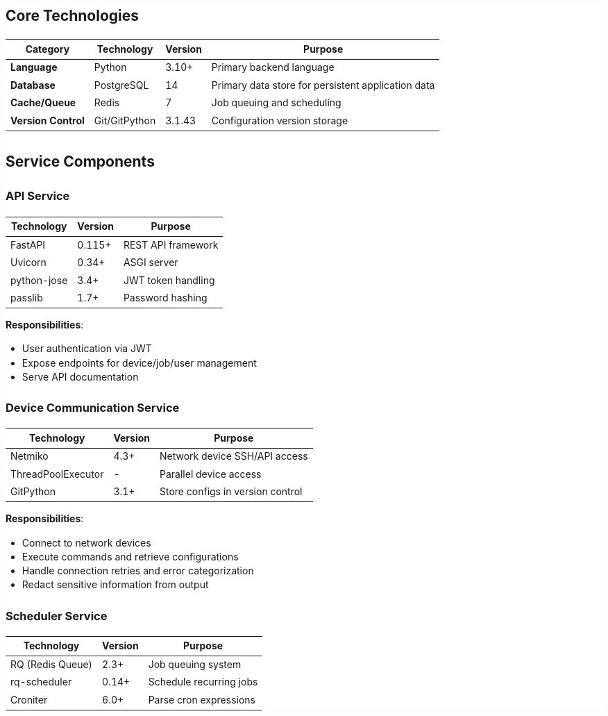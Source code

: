 ## Core Technologies

| Category | Technology | Version | Purpose |
|----------|------------|---------|---------|
| **Language** | Python | 3.10+ | Primary backend language |
| **Database** | PostgreSQL | 14 | Primary data store for persistent application data |
| **Cache/Queue** | Redis | 7 | Job queuing and scheduling |
| **Version Control** | Git/GitPython | 3.1.43 | Configuration version storage |

## Service Components

### API Service
| Technology | Version | Purpose |
|------------|---------|---------|
| FastAPI | 0.115+ | REST API framework |
| Uvicorn | 0.34+ | ASGI server |
| python-jose | 3.4+ | JWT token handling |
| passlib | 1.7+ | Password hashing |

**Responsibilities**: 
- User authentication via JWT
- Expose endpoints for device/job/user management
- Serve API documentation

### Device Communication Service
| Technology | Version | Purpose |
|------------|---------|---------|
| Netmiko | 4.3+ | Network device SSH/API access |
| ThreadPoolExecutor | - | Parallel device access |
| GitPython | 3.1+ | Store configs in version control |

**Responsibilities**:
- Connect to network devices
- Execute commands and retrieve configurations
- Handle connection retries and error categorization
- Redact sensitive information from output

### Scheduler Service
| Technology | Version | Purpose |
|------------|---------|---------|
| RQ (Redis Queue) | 2.3+ | Job queuing system |
| rq-scheduler | 0.14+ | Schedule recurring jobs |
| Croniter | 6.0+ | Parse cron expressions |
